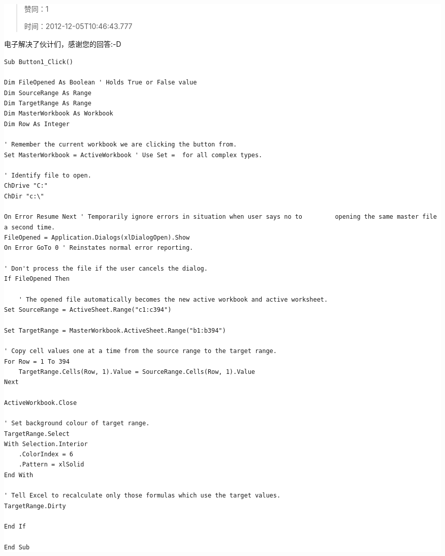 > 赞同：1
> 
> 时间：2012-12-05T10:46:43.777

电子解决了伙计们，感谢您的回答:-D

```
Sub Button1_Click()

Dim FileOpened As Boolean ' Holds True or False value
Dim SourceRange As Range
Dim TargetRange As Range
Dim MasterWorkbook As Workbook
Dim Row As Integer

' Remember the current workbook we are clicking the button from.
Set MasterWorkbook = ActiveWorkbook ' Use Set =  for all complex types.

' Identify file to open.
ChDrive "C:"
ChDir "c:\"

On Error Resume Next ' Temporarily ignore errors in situation when user says no to         opening the same master file a second time.
FileOpened = Application.Dialogs(xlDialogOpen).Show
On Error GoTo 0 ' Reinstates normal error reporting.

' Don't process the file if the user cancels the dialog.
If FileOpened Then

    ' The opened file automatically becomes the new active workbook and active worksheet.
Set SourceRange = ActiveSheet.Range("c1:c394")

Set TargetRange = MasterWorkbook.ActiveSheet.Range("b1:b394")

' Copy cell values one at a time from the source range to the target range.
For Row = 1 To 394
    TargetRange.Cells(Row, 1).Value = SourceRange.Cells(Row, 1).Value
Next

ActiveWorkbook.Close

' Set background colour of target range.
TargetRange.Select
With Selection.Interior
    .ColorIndex = 6
    .Pattern = xlSolid
End With

' Tell Excel to recalculate only those formulas which use the target values.
TargetRange.Dirty

End If

End Sub 
```
